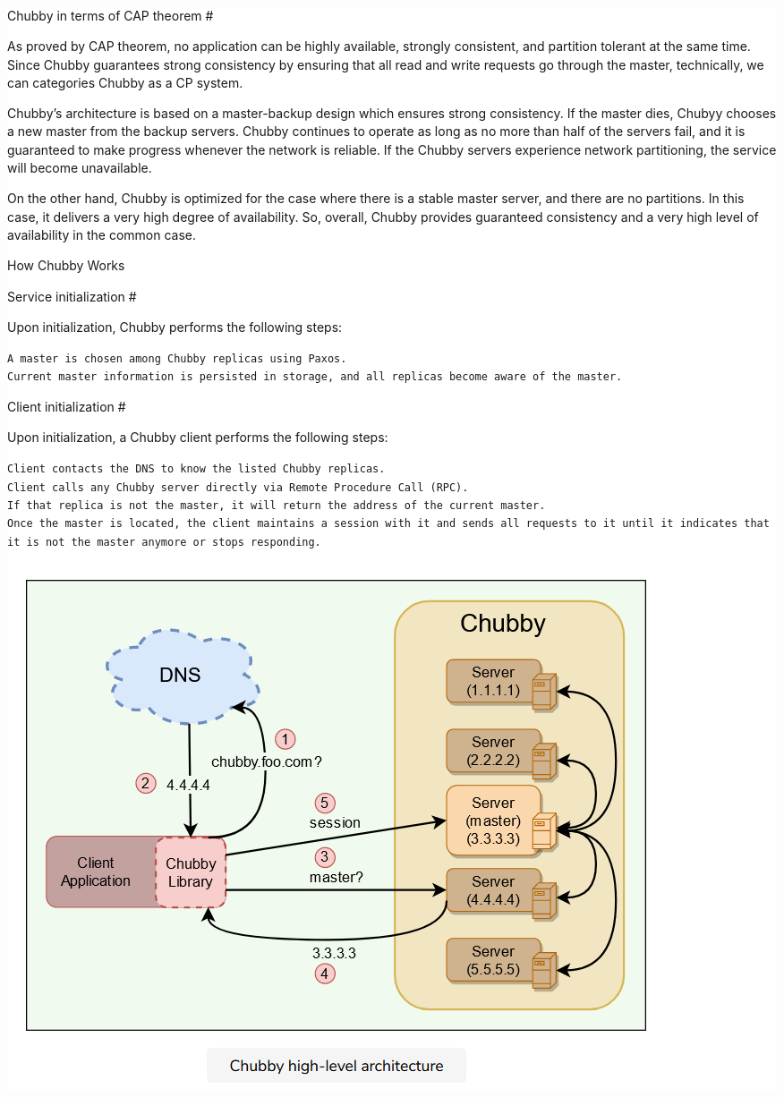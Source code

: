 Chubby in terms of CAP theorem \#

As proved by CAP theorem, no application can be highly available, strongly consistent, and partition tolerant at the same time. Since Chubby guarantees strong consistency by ensuring that all read and write requests go through the master, technically, we can categories Chubby as a CP system.

Chubby’s architecture is based on a master-backup design which ensures strong consistency. If the master dies, Chubyy chooses a new master from the backup servers. Chubby continues to operate as long as no more than half of the servers fail, and it is guaranteed to make progress whenever the network is reliable. If the Chubby servers experience network partitioning, the service will become unavailable.

On the other hand, Chubby is optimized for the case where there is a stable master server, and there are no partitions. In this case, it delivers a very high degree of availability. So, overall, Chubby provides guaranteed consistency and a very high level of availability in the common case.

How Chubby Works

Service initialization \#

Upon initialization, Chubby performs the following steps:

```text
A master is chosen among Chubby replicas using Paxos.
Current master information is persisted in storage, and all replicas become aware of the master.
```

Client initialization \#

Upon initialization, a Chubby client performs the following steps:

```text
Client contacts the DNS to know the listed Chubby replicas.
Client calls any Chubby server directly via Remote Procedure Call (RPC).
If that replica is not the master, it will return the address of the current master.
Once the master is located, the client maintains a session with it and sends all requests to it until it indicates that it is not the master anymore or stops responding.
```

![picture 8](../.gitbook/assets/c5d2585247e78b22abe95da73e249ffe30edb2d5f88b36ccd250d9f8c02f0cc9.png)